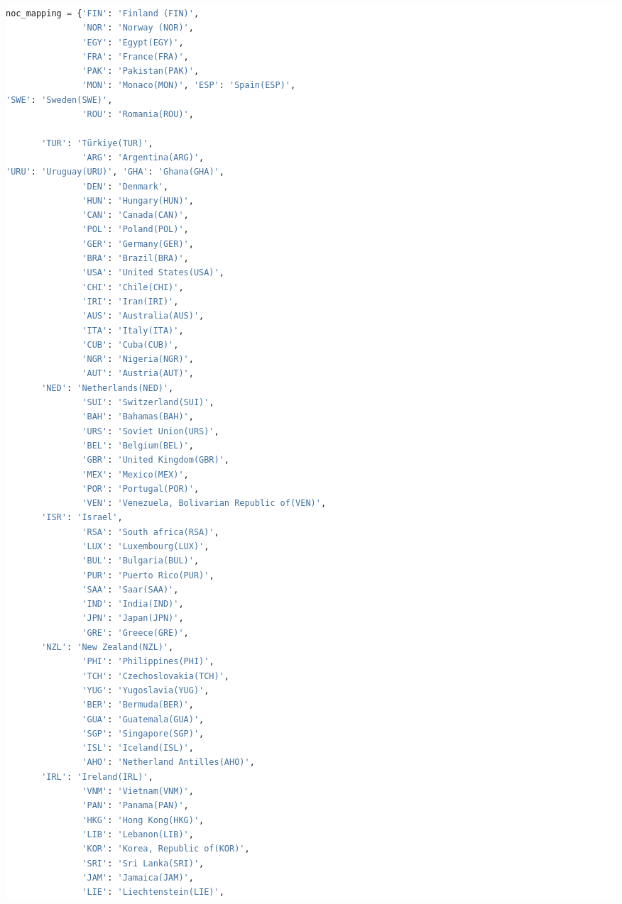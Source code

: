 

```python
noc_mapping = {'FIN': 'Finland (FIN)',
               'NOR': 'Norway (NOR)',
               'EGY': 'Egypt(EGY)', 
               'FRA': 'France(FRA)',
               'PAK': 'Pakistan(PAK)',
               'MON': 'Monaco(MON)', 'ESP': 'Spain(ESP)',
'SWE': 'Sweden(SWE)',
               'ROU': 'Romania(ROU)',

       'TUR': 'Türkiye(TUR)',
               'ARG': 'Argentina(ARG)',
'URU': 'Uruguay(URU)', 'GHA': 'Ghana(GHA)',
               'DEN': 'Denmark',
               'HUN': 'Hungary(HUN)', 
               'CAN': 'Canada(CAN)',
               'POL': 'Poland(POL)', 
               'GER': 'Germany(GER)',
               'BRA': 'Brazil(BRA)',
               'USA': 'United States(USA)',
               'CHI': 'Chile(CHI)',
               'IRI': 'Iran(IRI)',
               'AUS': 'Australia(AUS)',
               'ITA': 'Italy(ITA)',
               'CUB': 'Cuba(CUB)',
               'NGR': 'Nigeria(NGR)',
               'AUT': 'Austria(AUT)',
       'NED': 'Netherlands(NED)',
               'SUI': 'Switzerland(SUI)',
               'BAH': 'Bahamas(BAH)',
               'URS': 'Soviet Union(URS)',
               'BEL': 'Belgium(BEL)',
               'GBR': 'United Kingdom(GBR)',
               'MEX': 'Mexico(MEX)',
               'POR': 'Portugal(POR)',
               'VEN': 'Venezuela, Bolivarian Republic of(VEN)',
       'ISR': 'Israel',
               'RSA': 'South africa(RSA)',
               'LUX': 'Luxembourg(LUX)',
               'BUL': 'Bulgaria(BUL)',
               'PUR': 'Puerto Rico(PUR)',
               'SAA': 'Saar(SAA)',
               'IND': 'India(IND)',
               'JPN': 'Japan(JPN)',
               'GRE': 'Greece(GRE)',
       'NZL': 'New Zealand(NZL)',
               'PHI': 'Philippines(PHI)',
               'TCH': 'Czechoslovakia(TCH)',
               'YUG': 'Yugoslavia(YUG)',
               'BER': 'Bermuda(BER)',
               'GUA': 'Guatemala(GUA)',
               'SGP': 'Singapore(SGP)',
               'ISL': 'Iceland(ISL)',
               'AHO': 'Netherland Antilles(AHO)',
       'IRL': 'Ireland(IRL)',
               'VNM': 'Vietnam(VNM)',
               'PAN': 'Panama(PAN)',
               'HKG': 'Hong Kong(HKG)',
               'LIB': 'Lebanon(LIB)',
               'KOR': 'Korea, Republic of(KOR)',
               'SRI': 'Sri Lanka(SRI)',
               'JAM': 'Jamaica(JAM)',
               'LIE': 'Liechtenstein(LIE)',
```